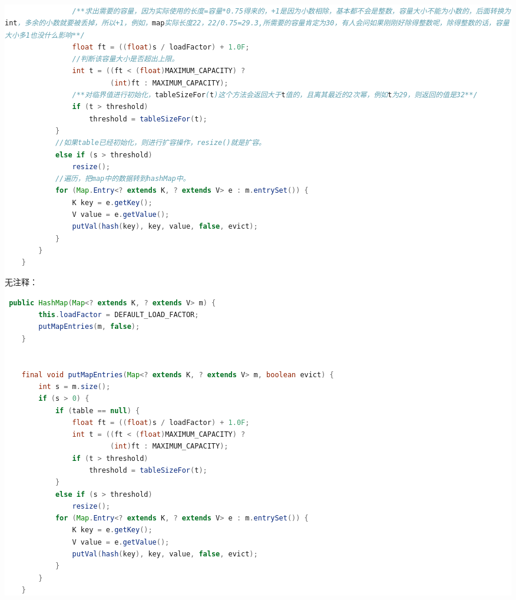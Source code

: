 ```java
                /**求出需要的容量，因为实际使用的长度=容量*0.75得来的，+1是因为小数相除，基本都不会是整数，容量大小不能为小数的，后面转换为int，多余的小数就要被丢掉，所以+1，例如，map实际长度22，22/0.75=29.3,所需要的容量肯定为30，有人会问如果刚刚好除得整数呢，除得整数的话，容量大小多1也没什么影响**/
                float ft = ((float)s / loadFactor) + 1.0F;
                //判断该容量大小是否超出上限。
                int t = ((ft < (float)MAXIMUM_CAPACITY) ?
                         (int)ft : MAXIMUM_CAPACITY);
                /**对临界值进行初始化，tableSizeFor(t)这个方法会返回大于t值的，且离其最近的2次幂，例如t为29，则返回的值是32**/
                if (t > threshold)
                    threshold = tableSizeFor(t);
            }
            //如果table已经初始化，则进行扩容操作，resize()就是扩容。
            else if (s > threshold)
                resize();
            //遍历，把map中的数据转到hashMap中。
            for (Map.Entry<? extends K, ? extends V> e : m.entrySet()) {
                K key = e.getKey();
                V value = e.getValue();
                putVal(hash(key), key, value, false, evict);
            }
        }
    }
```

无注释：

```java
 public HashMap(Map<? extends K, ? extends V> m) {
        this.loadFactor = DEFAULT_LOAD_FACTOR;
        putMapEntries(m, false);
    }
 
 
    final void putMapEntries(Map<? extends K, ? extends V> m, boolean evict) {
        int s = m.size();
        if (s > 0) {
            if (table == null) { 
                float ft = ((float)s / loadFactor) + 1.0F;
                int t = ((ft < (float)MAXIMUM_CAPACITY) ?
                         (int)ft : MAXIMUM_CAPACITY);
                if (t > threshold)
                    threshold = tableSizeFor(t);
            }
            else if (s > threshold)
                resize();
            for (Map.Entry<? extends K, ? extends V> e : m.entrySet()) {
                K key = e.getKey();
                V value = e.getValue();
                putVal(hash(key), key, value, false, evict);
            }
        }
    }
```
